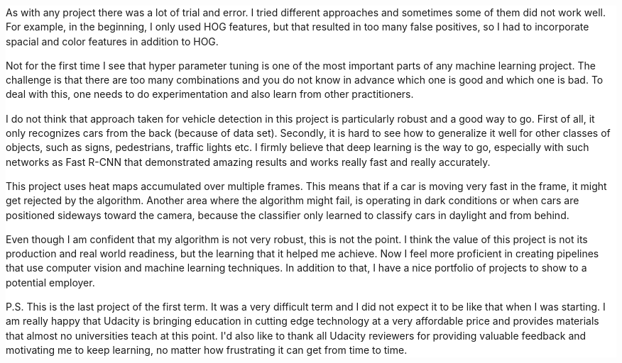 As with any project there was a lot of trial and error. I tried different approaches and sometimes some of them did not work well. For example, in the beginning, I only used HOG features, but that resulted in too many false positives, so I had to incorporate spacial and color features in addition to HOG.

Not for the first time I see that hyper parameter tuning is one of the most important parts of any machine learning project. The challenge is that there are too many combinations and you do not know in advance which one is good and which one is bad. To deal with this, one needs to do experimentation and also learn from other practitioners.

I do not think that approach taken for vehicle detection in this project is particularly robust and a good way to go. First of all, it only recognizes cars from the back (because of data set). Secondly, it is hard to see how to generalize it well for other classes of objects, such as signs, pedestrians, traffic lights etc. I firmly believe that deep learning is the way to go, especially with such networks as Fast R-CNN that demonstrated amazing results and works really fast and really accurately.

This project uses heat maps accumulated over multiple frames. This means that if a car is moving very fast in the frame, it might get rejected by the algorithm. Another area where the algorithm might fail, is operating in dark conditions or when cars are positioned sideways toward the camera, because the classifier only learned to classify cars in daylight and from behind. 

Even though I am confident that my algorithm is not very robust, this is not the point. I think the value of this project is not its production and real world readiness, but the learning that it helped me achieve. Now I feel more proficient in creating pipelines that use computer vision and machine learning techniques. In addition to that, I have a nice portfolio of projects to show to a potential employer.

P.S. This is the last project of the first term. It was a very difficult term and I did not expect it to be like that when I was starting. I am really happy that Udacity is bringing education in cutting edge technology at a very affordable price and provides materials that almost no universities teach at this point. I'd also like to thank all Udacity reviewers for providing valuable feedback and motivating me to keep learning, no matter how frustrating it can get from time to time.
    
